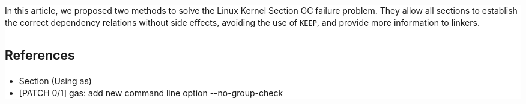 In this article, we proposed two methods to solve the Linux Kernel Section GC failure problem. They allow all sections to establish the correct dependency relations without side effects, avoiding the use of `KEEP`, and provide more information to linkers.

## References

- [Section (Using as)][001]
- [\[PATCH 0/1\] gas: add new command line option --no-group-check][002]

[001]: https://sourceware.org/binutils/docs/as/Section.html
[002]: https://sourceware.org/pipermail/binutils/2023-July/128521.html
[003]: ../section-gc-part1
[004]: ../section-gc-part2
[005]: ../section-gc-part3
[006]: ../section-gc-no-more-keep-part1
[007]: ../section-gc-no-more-keep-part2
[008]: https://summer-ospp.ac.cn/org/prodetail/2341f0584
